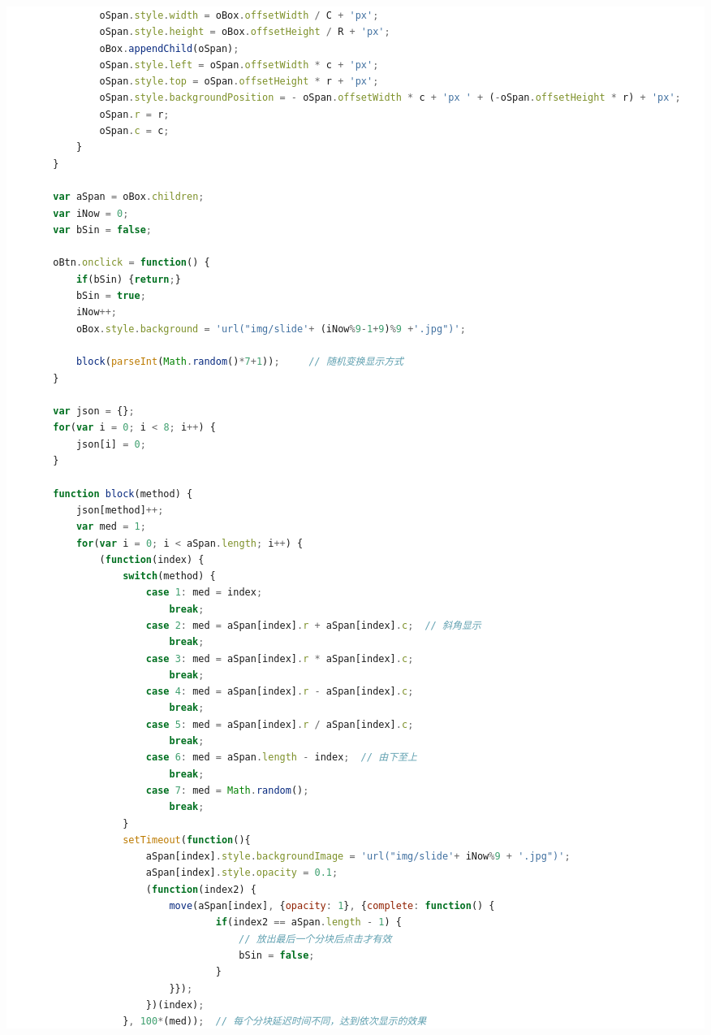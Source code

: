 ``` javascript
				oSpan.style.width = oBox.offsetWidth / C + 'px';
				oSpan.style.height = oBox.offsetHeight / R + 'px';
				oBox.appendChild(oSpan);
				oSpan.style.left = oSpan.offsetWidth * c + 'px';
				oSpan.style.top = oSpan.offsetHeight * r + 'px';
				oSpan.style.backgroundPosition = - oSpan.offsetWidth * c + 'px ' + (-oSpan.offsetHeight * r) + 'px';
				oSpan.r = r;
				oSpan.c = c;
			}
		}

		var aSpan = oBox.children;
		var iNow = 0;
		var bSin = false;

		oBtn.onclick = function() {
			if(bSin) {return;}
			bSin = true;
			iNow++;
			oBox.style.background = 'url("img/slide'+ (iNow%9-1+9)%9 +'.jpg")';

			block(parseInt(Math.random()*7+1));		// 随机变换显示方式
		}

		var json = {};
		for(var i = 0; i < 8; i++) {
			json[i] = 0;
		}

		function block(method) {
			json[method]++;
			var med = 1;
			for(var i = 0; i < aSpan.length; i++) {
				(function(index) {
					switch(method) {
						case 1: med = index;
							break;
						case 2: med = aSpan[index].r + aSpan[index].c;  // 斜角显示
							break;
						case 3: med = aSpan[index].r * aSpan[index].c;
							break;
						case 4: med = aSpan[index].r - aSpan[index].c;
							break;
						case 5: med = aSpan[index].r / aSpan[index].c;
							break;
						case 6: med = aSpan.length - index;  // 由下至上
							break;
						case 7: med = Math.random();
							break;
					}
					setTimeout(function(){
						aSpan[index].style.backgroundImage = 'url("img/slide'+ iNow%9 + '.jpg")';
						aSpan[index].style.opacity = 0.1;
						(function(index2) {
							move(aSpan[index], {opacity: 1}, {complete: function() {
									if(index2 == aSpan.length - 1) {
										// 放出最后一个分块后点击才有效
										bSin = false;
									}
							}});
						})(index);
					}, 100*(med));	// 每个分块延迟时间不同，达到依次显示的效果
```